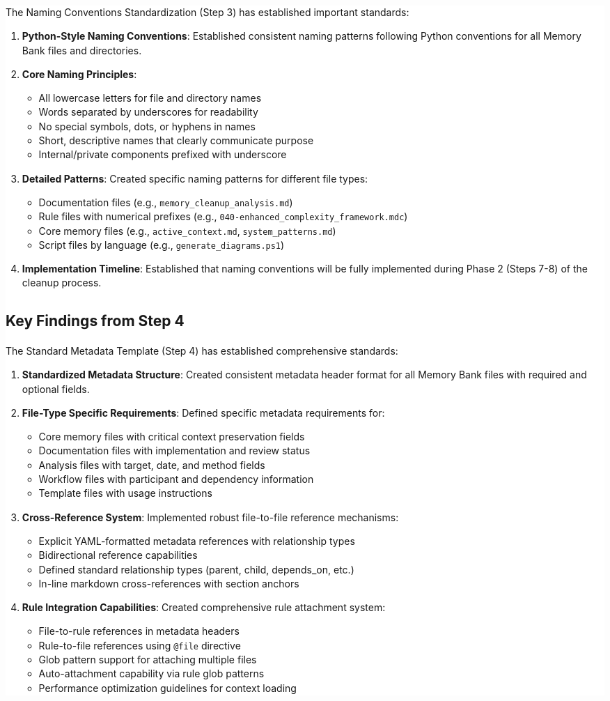 The Naming Conventions Standardization (Step 3) has established important
standards:

1. **Python-Style Naming Conventions**: Established consistent naming patterns
   following Python conventions for all Memory Bank files and directories.

2. **Core Naming Principles**:

   - All lowercase letters for file and directory names
   - Words separated by underscores for readability
   - No special symbols, dots, or hyphens in names
   - Short, descriptive names that clearly communicate purpose
   - Internal/private components prefixed with underscore

3. **Detailed Patterns**: Created specific naming patterns for different file
   types:

   - Documentation files (e.g., `memory_cleanup_analysis.md`)
   - Rule files with numerical prefixes (e.g.,
     `040-enhanced_complexity_framework.mdc`)
   - Core memory files (e.g., `active_context.md`, `system_patterns.md`)
   - Script files by language (e.g., `generate_diagrams.ps1`)

4. **Implementation Timeline**: Established that naming conventions will be
   fully implemented during Phase 2 (Steps 7-8) of the cleanup process.

## Key Findings from Step 4

The Standard Metadata Template (Step 4) has established comprehensive standards:

1. **Standardized Metadata Structure**: Created consistent metadata header
   format for all Memory Bank files with required and optional fields.

2. **File-Type Specific Requirements**: Defined specific metadata requirements
   for:

   - Core memory files with critical context preservation fields
   - Documentation files with implementation and review status
   - Analysis files with target, date, and method fields
   - Workflow files with participant and dependency information
   - Template files with usage instructions

3. **Cross-Reference System**: Implemented robust file-to-file reference
   mechanisms:

   - Explicit YAML-formatted metadata references with relationship types
   - Bidirectional reference capabilities
   - Defined standard relationship types (parent, child, depends_on, etc.)
   - In-line markdown cross-references with section anchors

4. **Rule Integration Capabilities**: Created comprehensive rule attachment
   system:

   - File-to-rule references in metadata headers
   - Rule-to-file references using `@file` directive
   - Glob pattern support for attaching multiple files
   - Auto-attachment capability via rule glob patterns
   - Performance optimization guidelines for context loading
